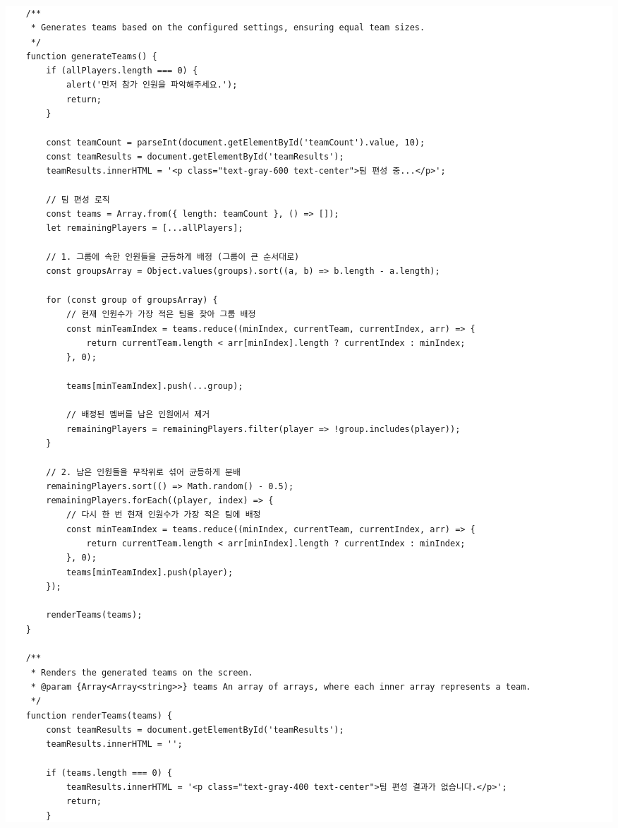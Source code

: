         /**
         * Generates teams based on the configured settings, ensuring equal team sizes.
         */
        function generateTeams() {
            if (allPlayers.length === 0) {
                alert('먼저 참가 인원을 파악해주세요.');
                return;
            }

            const teamCount = parseInt(document.getElementById('teamCount').value, 10);
            const teamResults = document.getElementById('teamResults');
            teamResults.innerHTML = '<p class="text-gray-600 text-center">팀 편성 중...</p>';

            // 팀 편성 로직
            const teams = Array.from({ length: teamCount }, () => []);
            let remainingPlayers = [...allPlayers];

            // 1. 그룹에 속한 인원들을 균등하게 배정 (그룹이 큰 순서대로)
            const groupsArray = Object.values(groups).sort((a, b) => b.length - a.length);

            for (const group of groupsArray) {
                // 현재 인원수가 가장 적은 팀을 찾아 그룹 배정
                const minTeamIndex = teams.reduce((minIndex, currentTeam, currentIndex, arr) => {
                    return currentTeam.length < arr[minIndex].length ? currentIndex : minIndex;
                }, 0);
                
                teams[minTeamIndex].push(...group);
                
                // 배정된 멤버를 남은 인원에서 제거
                remainingPlayers = remainingPlayers.filter(player => !group.includes(player));
            }

            // 2. 남은 인원들을 무작위로 섞어 균등하게 분배
            remainingPlayers.sort(() => Math.random() - 0.5);
            remainingPlayers.forEach((player, index) => {
                // 다시 한 번 현재 인원수가 가장 적은 팀에 배정
                const minTeamIndex = teams.reduce((minIndex, currentTeam, currentIndex, arr) => {
                    return currentTeam.length < arr[minIndex].length ? currentIndex : minIndex;
                }, 0);
                teams[minTeamIndex].push(player);
            });

            renderTeams(teams);
        }

        /**
         * Renders the generated teams on the screen.
         * @param {Array<Array<string>>} teams An array of arrays, where each inner array represents a team.
         */
        function renderTeams(teams) {
            const teamResults = document.getElementById('teamResults');
            teamResults.innerHTML = '';

            if (teams.length === 0) {
                teamResults.innerHTML = '<p class="text-gray-400 text-center">팀 편성 결과가 없습니다.</p>';
                return;
            }
